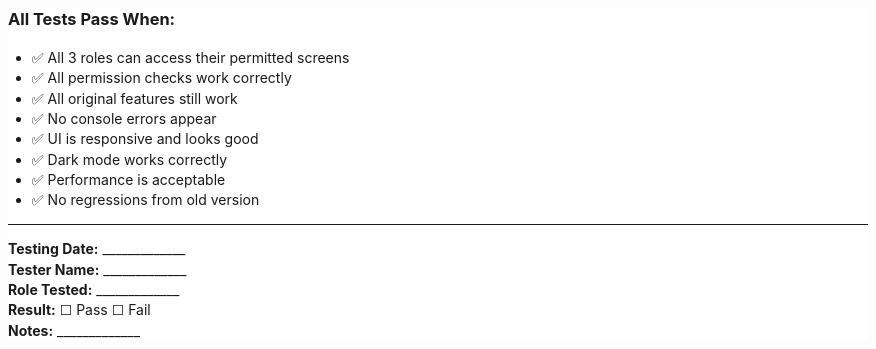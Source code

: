 ### All Tests Pass When:
- ✅ All 3 roles can access their permitted screens
- ✅ All permission checks work correctly
- ✅ All original features still work
- ✅ No console errors appear
- ✅ UI is responsive and looks good
- ✅ Dark mode works correctly
- ✅ Performance is acceptable
- ✅ No regressions from old version

---

**Testing Date:** _____________  
**Tester Name:** _____________  
**Role Tested:** _____________  
**Result:** ☐ Pass ☐ Fail  
**Notes:** _____________


